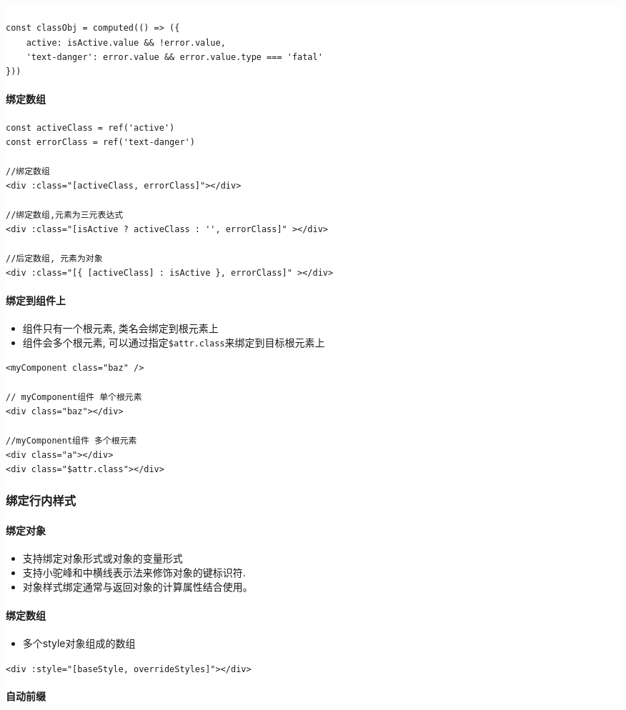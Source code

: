 ```vue

const classObj = computed(() => ({
	active: isActive.value && !error.value,
	'text-danger': error.value && error.value.type === 'fatal'
}))
```

#### 绑定数组
```vue
const activeClass = ref('active')
const errorClass = ref('text-danger')

//绑定数组
<div :class="[activeClass, errorClass]"></div>

//绑定数组,元素为三元表达式
<div :class="[isActive ? activeClass : '', errorClass]" ></div>

//后定数组, 元素为对象
<div :class="[{ [activeClass] : isActive }, errorClass]" ></div>
```

#### 绑定到组件上
* 组件只有一个根元素, 类名会绑定到根元素上
* 组件会多个根元素, 可以通过指定`$attr.class`来绑定到目标根元素上
```vue
<myComponent class="baz" />

// myComponent组件 单个根元素
<div class="baz"></div>

//myComponent组件 多个根元素
<div class="a"></div>
<div class="$attr.class"></div>
```

### 绑定行内样式

#### 绑定对象
* 支持绑定对象形式或对象的变量形式
* 支持小驼峰和中横线表示法来修饰对象的键标识符.
* 对象样式绑定通常与返回对象的计算属性结合使用。


#### 绑定数组
* 多个style对象组成的数组
```vue
<div :style="[baseStyle, overrideStyles]"></div>
```


#### 自动前缀


 [index:string]: unknown